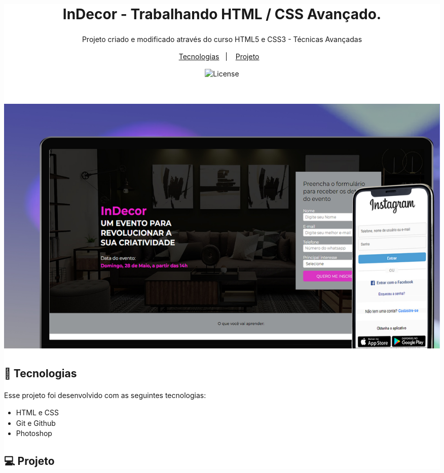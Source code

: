 <h1 align="center"> InDecor - Trabalhando HTML / CSS Avançado. </h1>

<p align="center">
Projeto criado e modificado através do curso HTML5 e CSS3 - Técnicas Avançadas <br/>

<p align="center">
  <a href="#-tecnologias">Tecnologias</a>&nbsp;&nbsp;&nbsp;|&nbsp;&nbsp;&nbsp;
  <a href="#-projeto">Projeto</a>&nbsp;&nbsp;&nbsp;
</p>

<p align="center">
  <img alt="License" src="https://img.shields.io/static/v1?label=license&message=MIT&color=49AA26&labelColor=000000">
</p>

<br>

<p align="center">
  <img alt="Projeto Instagram" src="./github/Mockup - InDecor.jpg" width="100%">
</p>

## 🚀 Tecnologias

Esse projeto foi desenvolvido com as seguintes tecnologias:

- HTML e CSS
- Git e Github
- Photoshop

## 💻 Projeto
